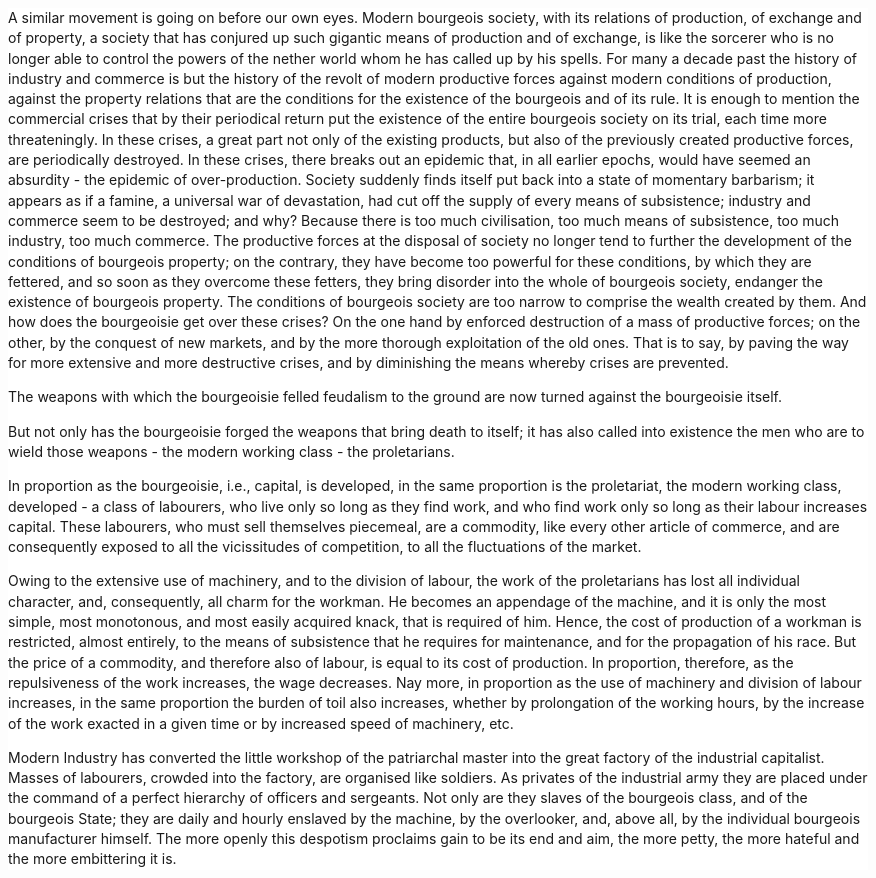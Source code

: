 A similar movement is going on before our own eyes. Modern bourgeois society, with its relations of production, of exchange and of property, a society that has conjured up such gigantic means of production and of exchange, is like the sorcerer who is no longer able to control the powers of the nether world whom he has called up by his spells. For many a decade past the history of industry and commerce is but the history of the revolt of modern productive forces against modern conditions of production, against the property relations that are the conditions for the existence of the bourgeois and of its rule. It is enough to mention the commercial crises that by their periodical return put the existence of the entire bourgeois society on its trial, each time more threateningly. In these crises, a great part not only of the existing products, but also of the previously created productive forces, are periodically destroyed. In these crises, there breaks out an epidemic that, in all earlier epochs, would have seemed an absurdity - the epidemic of over-production. Society suddenly finds itself put back into a state of momentary barbarism; it appears as if a famine, a universal war of devastation, had cut off the supply of every means of subsistence; industry and commerce seem to be destroyed; and why? Because there is too much civilisation, too much means of subsistence, too much industry, too much commerce. The productive forces at the disposal of society no longer tend to further the development of the conditions of bourgeois property; on the contrary, they have become too powerful for these conditions, by which they are fettered, and so soon as they overcome these fetters, they bring disorder into the whole of bourgeois society, endanger the existence of bourgeois property. The conditions of bourgeois society are too narrow to comprise the wealth created by them. And how does the bourgeoisie get over these crises? On the one hand by enforced destruction of a mass of productive forces; on the other, by the conquest of new markets, and by the more thorough exploitation of the old ones. That is to say, by paving the way for more extensive and more destructive crises, and by diminishing the means whereby crises are prevented.

The weapons with which the bourgeoisie felled feudalism to the ground are now turned against the bourgeoisie itself.

But not only has the bourgeoisie forged the weapons that bring death to itself; it has also called into existence the men who are to wield those weapons - the modern working class - the proletarians.

In proportion as the bourgeoisie, i.e., capital, is developed, in the same proportion is the proletariat, the modern working class, developed - a class of labourers, who live only so long as they find work, and who find work only so long as their labour increases capital. These labourers, who must sell themselves piecemeal, are a commodity, like every other article of commerce, and are consequently exposed to all the vicissitudes of competition, to all the fluctuations of the market.

Owing to the extensive use of machinery, and to the division of labour, the work of the proletarians has lost all individual character, and, consequently, all charm for the workman. He becomes an appendage of the machine, and it is only the most simple, most monotonous, and most easily acquired knack, that is required of him. Hence, the cost of production of a workman is restricted, almost entirely, to the means of subsistence that he requires for maintenance, and for the propagation of his race. But the price of a commodity, and therefore also of labour, is equal to its cost of production. In proportion, therefore, as the repulsiveness of the work increases, the wage decreases. Nay more, in proportion as the use of machinery and division of labour increases, in the same proportion the burden of toil also increases, whether by prolongation of the working hours, by the increase of the work exacted in a given time or by increased speed of machinery, etc.

Modern Industry has converted the little workshop of the patriarchal master into the great factory of the industrial capitalist. Masses of labourers, crowded into the factory, are organised like soldiers. As privates of the industrial army they are placed under the command of a perfect hierarchy of officers and sergeants. Not only are they slaves of the bourgeois class, and of the bourgeois State; they are daily and hourly enslaved by the machine, by the overlooker, and, above all, by the individual bourgeois manufacturer himself. The more openly this despotism proclaims gain to be its end and aim, the more petty, the more hateful and the more embittering it is.
